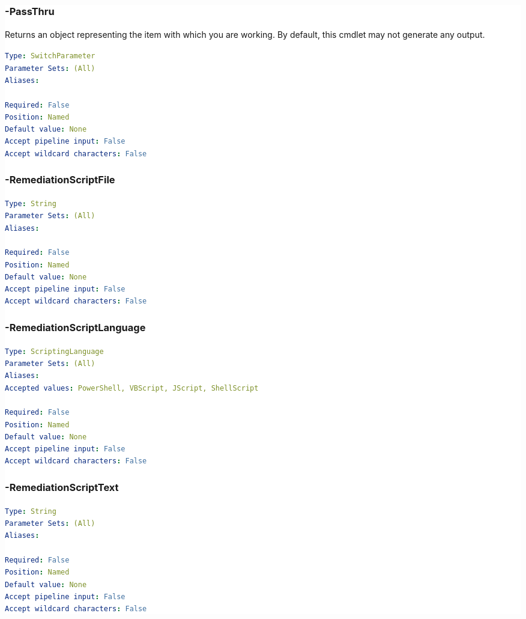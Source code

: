### -PassThru
Returns an object representing the item with which you are working. By default, this cmdlet may not generate any output.

```yaml
Type: SwitchParameter
Parameter Sets: (All)
Aliases: 

Required: False
Position: Named
Default value: None
Accept pipeline input: False
Accept wildcard characters: False
```

### -RemediationScriptFile
 

```yaml
Type: String
Parameter Sets: (All)
Aliases: 

Required: False
Position: Named
Default value: None
Accept pipeline input: False
Accept wildcard characters: False
```

### -RemediationScriptLanguage
 

```yaml
Type: ScriptingLanguage
Parameter Sets: (All)
Aliases: 
Accepted values: PowerShell, VBScript, JScript, ShellScript

Required: False
Position: Named
Default value: None
Accept pipeline input: False
Accept wildcard characters: False
```

### -RemediationScriptText
 

```yaml
Type: String
Parameter Sets: (All)
Aliases: 

Required: False
Position: Named
Default value: None
Accept pipeline input: False
Accept wildcard characters: False
```
